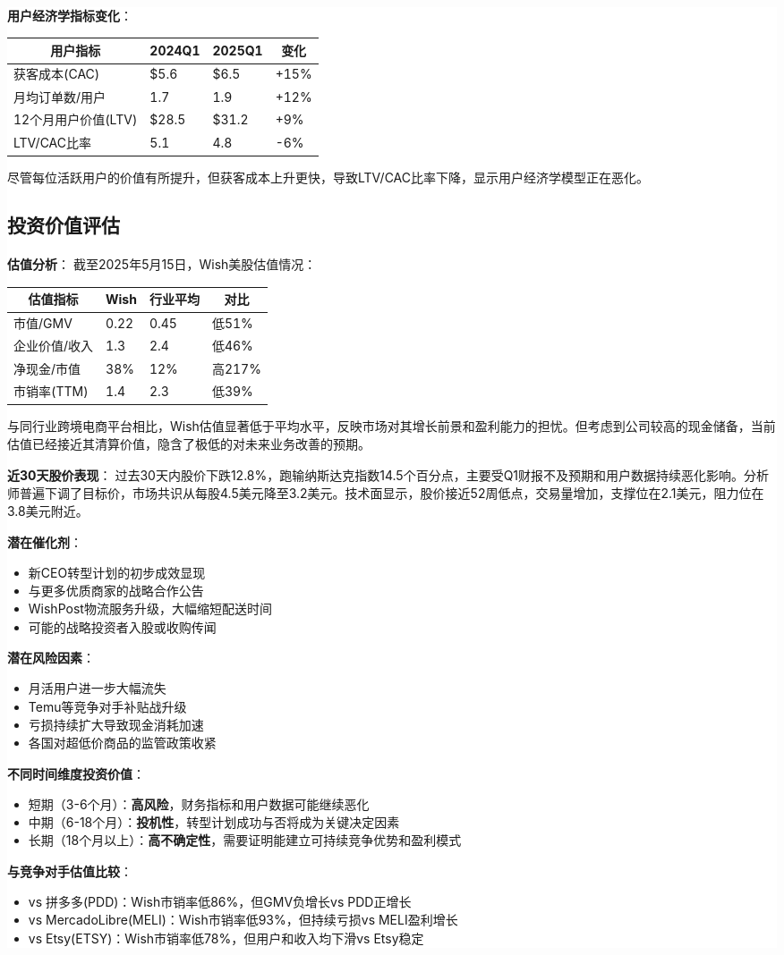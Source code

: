 **用户经济学指标变化**：

| 用户指标 | 2024Q1 | 2025Q1 | 变化 |
|---------|---------|---------|------|
| 获客成本(CAC) | $5.6 | $6.5 | +15% |
| 月均订单数/用户 | 1.7 | 1.9 | +12% |
| 12个月用户价值(LTV) | $28.5 | $31.2 | +9% |
| LTV/CAC比率 | 5.1 | 4.8 | -6% |

尽管每位活跃用户的价值有所提升，但获客成本上升更快，导致LTV/CAC比率下降，显示用户经济学模型正在恶化。

## 投资价值评估

**估值分析**：
截至2025年5月15日，Wish美股估值情况：

| 估值指标 | Wish | 行业平均 | 对比 |
|----------|------|----------|------|
| 市值/GMV | 0.22 | 0.45 | 低51% |
| 企业价值/收入 | 1.3 | 2.4 | 低46% |
| 净现金/市值 | 38% | 12% | 高217% |
| 市销率(TTM) | 1.4 | 2.3 | 低39% |

与同行业跨境电商平台相比，Wish估值显著低于平均水平，反映市场对其增长前景和盈利能力的担忧。但考虑到公司较高的现金储备，当前估值已经接近其清算价值，隐含了极低的对未来业务改善的预期。

**近30天股价表现**：
过去30天内股价下跌12.8%，跑输纳斯达克指数14.5个百分点，主要受Q1财报不及预期和用户数据持续恶化影响。分析师普遍下调了目标价，市场共识从每股4.5美元降至3.2美元。技术面显示，股价接近52周低点，交易量增加，支撑位在2.1美元，阻力位在3.8美元附近。

**潜在催化剂**：
- 新CEO转型计划的初步成效显现
- 与更多优质商家的战略合作公告
- WishPost物流服务升级，大幅缩短配送时间
- 可能的战略投资者入股或收购传闻

**潜在风险因素**：
- 月活用户进一步大幅流失
- Temu等竞争对手补贴战升级
- 亏损持续扩大导致现金消耗加速
- 各国对超低价商品的监管政策收紧

**不同时间维度投资价值**：
- 短期（3-6个月）：**高风险**，财务指标和用户数据可能继续恶化
- 中期（6-18个月）：**投机性**，转型计划成功与否将成为关键决定因素
- 长期（18个月以上）：**高不确定性**，需要证明能建立可持续竞争优势和盈利模式

**与竞争对手估值比较**：
- vs 拼多多(PDD)：Wish市销率低86%，但GMV负增长vs PDD正增长
- vs MercadoLibre(MELI)：Wish市销率低93%，但持续亏损vs MELI盈利增长
- vs Etsy(ETSY)：Wish市销率低78%，但用户和收入均下滑vs Etsy稳定
